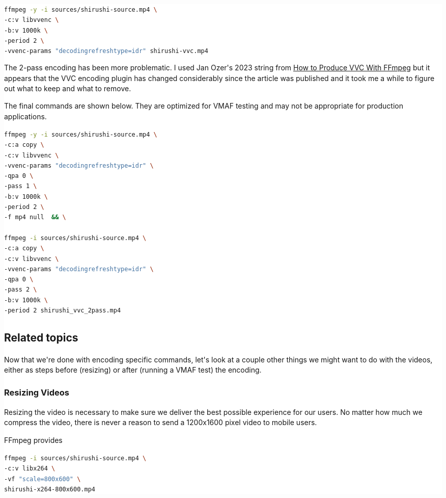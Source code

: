 
```bash
ffmpeg -y -i sources/shirushi-source.mp4 \
-c:v libvvenc \
-b:v 1000k \
-period 2 \
-vvenc-params "decodingrefreshtype=idr" shirushi-vvc.mp4
```

The 2-pass encoding has been more problematic. I used Jan Ozer's 2023 string from [How to Produce VVC With FFmpeg](https://www.streamingmedia.com/Articles/ReadArticle.aspx?ArticleID=157714) but it appears that the VVC encoding plugin has changed considerably since the article was published and it took me a while to figure out what to keep and what to remove.

The final commands are shown below. They are optimized for VMAF testing and may not be appropriate for production applications.

```bash
ffmpeg -y -i sources/shirushi-source.mp4 \
-c:a copy \
-c:v libvvenc \
-vvenc-params "decodingrefreshtype=idr" \
-qpa 0 \
-pass 1 \
-b:v 1000k \
-period 2 \
-f mp4 null  && \

ffmpeg -i sources/shirushi-source.mp4 \
-c:a copy \
-c:v libvvenc \
-vvenc-params "decodingrefreshtype=idr" \
-qpa 0 \
-pass 2 \
-b:v 1000k \
-period 2 shirushi_vvc_2pass.mp4
```

## Related topics

Now that we're done with encoding specific commands, let's look at a couple other things we might want to do with the videos, either as steps before (resizing) or after (running a VMAF test) the encoding.

### Resizing Videos

Resizing the video is necessary to make sure we deliver the best possible experience for our users. No matter how much we compress the video, there is never a reason to send a 1200x1600 pixel video to mobile users.

FFmpeg provides

```bash
ffmpeg -i sources/shirushi-source.mp4 \
-c:v libx264 \
-vf "scale=800x600" \
shirushi-x264-800x600.mp4
```

